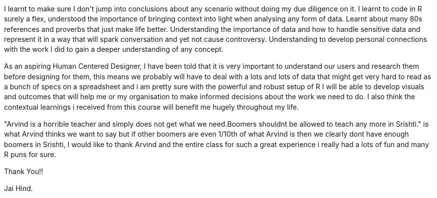 I learnt to make sure I don't jump into conclusions about any scenario without doing my due diligence on it. I learnt to code in R surely a flex, understood the importance of bringing context into light when analysing any form of data. Learnt about many 80s references and proverbs that just make life better. Understanding the importance of data and how to handle sensitive data and represent it in a way that will spark conversation and yet not cause controversy. Understanding to develop personal connections with the work I did to gain a deeper understanding of any concept. 

As an aspiring Human Centered Designer, I have been told that it is very important to understand our users and research them before designing for them, this means we probably will have to deal with a lots and lots of data that might get very hard to read as a bunch of specs on a spreadsheet and i am pretty sure with the powerful and robust setup of R I will be able to develop visuals and outcomes that will help me or my organisation to make informed decisions about the work we need to do. I also think the contextual learnings i received from this course will benefit me hugely throughout my life.

"Arvind is a horrible teacher and simply does not get what we need.Boomers shouldnt be allowed to teach any more in Srishti." is what Arvind thinks we want to say but if other boomers are even 1/10th of what Arvind is then we clearly dont have enough boomers in Srishti, I would like to thank Arvind and the entire class for such a great experience i really had a lots of fun and many R puns for sure.

Thank You!!

Jai Hind.
